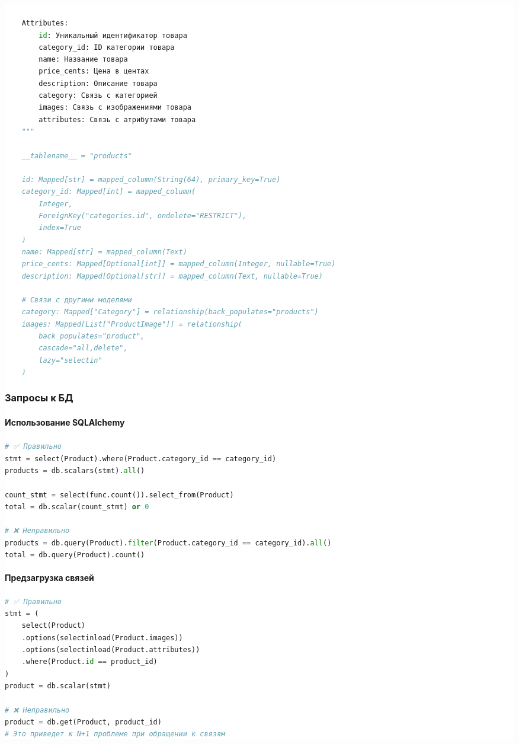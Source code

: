 ```python
    
    Attributes:
        id: Уникальный идентификатор товара
        category_id: ID категории товара
        name: Название товара
        price_cents: Цена в центах
        description: Описание товара
        category: Связь с категорией
        images: Связь с изображениями товара
        attributes: Связь с атрибутами товара
    """
    
    __tablename__ = "products"

    id: Mapped[str] = mapped_column(String(64), primary_key=True)
    category_id: Mapped[int] = mapped_column(
        Integer,
        ForeignKey("categories.id", ondelete="RESTRICT"),
        index=True
    )
    name: Mapped[str] = mapped_column(Text)
    price_cents: Mapped[Optional[int]] = mapped_column(Integer, nullable=True)
    description: Mapped[Optional[str]] = mapped_column(Text, nullable=True)

    # Связи с другими моделями
    category: Mapped["Category"] = relationship(back_populates="products")
    images: Mapped[List["ProductImage"]] = relationship(
        back_populates="product",
        cascade="all,delete",
        lazy="selectin"
    )
```

### Запросы к БД

#### Использование SQLAlchemy
```python
# ✅ Правильно
stmt = select(Product).where(Product.category_id == category_id)
products = db.scalars(stmt).all()

count_stmt = select(func.count()).select_from(Product)
total = db.scalar(count_stmt) or 0

# ❌ Неправильно
products = db.query(Product).filter(Product.category_id == category_id).all()
total = db.query(Product).count()
```

#### Предзагрузка связей
```python
# ✅ Правильно
stmt = (
    select(Product)
    .options(selectinload(Product.images))
    .options(selectinload(Product.attributes))
    .where(Product.id == product_id)
)
product = db.scalar(stmt)

# ❌ Неправильно
product = db.get(Product, product_id)
# Это приведет к N+1 проблеме при обращении к связям
```